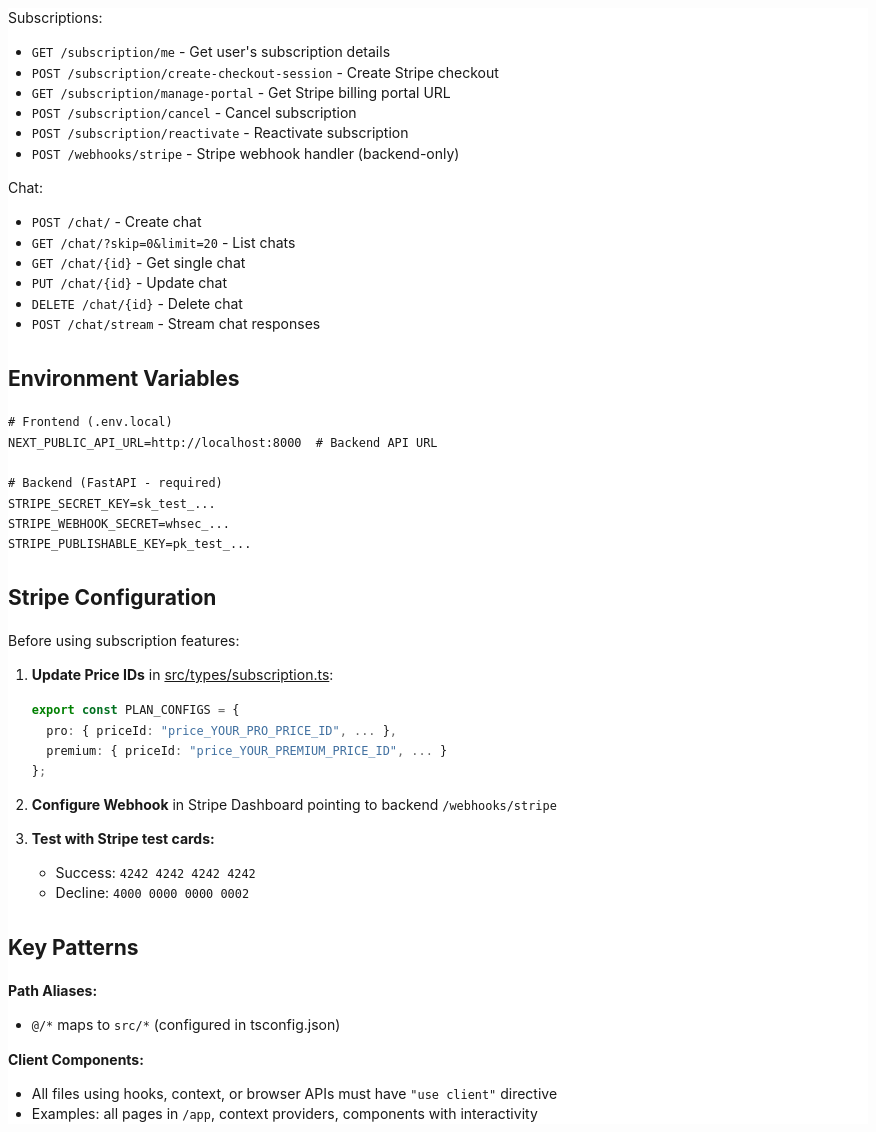 Subscriptions:
- `GET /subscription/me` - Get user's subscription details
- `POST /subscription/create-checkout-session` - Create Stripe checkout
- `GET /subscription/manage-portal` - Get Stripe billing portal URL
- `POST /subscription/cancel` - Cancel subscription
- `POST /subscription/reactivate` - Reactivate subscription
- `POST /webhooks/stripe` - Stripe webhook handler (backend-only)

Chat:
- `POST /chat/` - Create chat
- `GET /chat/?skip=0&limit=20` - List chats
- `GET /chat/{id}` - Get single chat
- `PUT /chat/{id}` - Update chat
- `DELETE /chat/{id}` - Delete chat
- `POST /chat/stream` - Stream chat responses

## Environment Variables

```env
# Frontend (.env.local)
NEXT_PUBLIC_API_URL=http://localhost:8000  # Backend API URL

# Backend (FastAPI - required)
STRIPE_SECRET_KEY=sk_test_...
STRIPE_WEBHOOK_SECRET=whsec_...
STRIPE_PUBLISHABLE_KEY=pk_test_...
```

## Stripe Configuration

Before using subscription features:

1. **Update Price IDs** in [src/types/subscription.ts](src/types/subscription.ts):
   ```typescript
   export const PLAN_CONFIGS = {
     pro: { priceId: "price_YOUR_PRO_PRICE_ID", ... },
     premium: { priceId: "price_YOUR_PREMIUM_PRICE_ID", ... }
   };
   ```

2. **Configure Webhook** in Stripe Dashboard pointing to backend `/webhooks/stripe`

3. **Test with Stripe test cards:**
   - Success: `4242 4242 4242 4242`
   - Decline: `4000 0000 0000 0002`

## Key Patterns

**Path Aliases:**
- `@/*` maps to `src/*` (configured in tsconfig.json)

**Client Components:**
- All files using hooks, context, or browser APIs must have `"use client"` directive
- Examples: all pages in `/app`, context providers, components with interactivity
